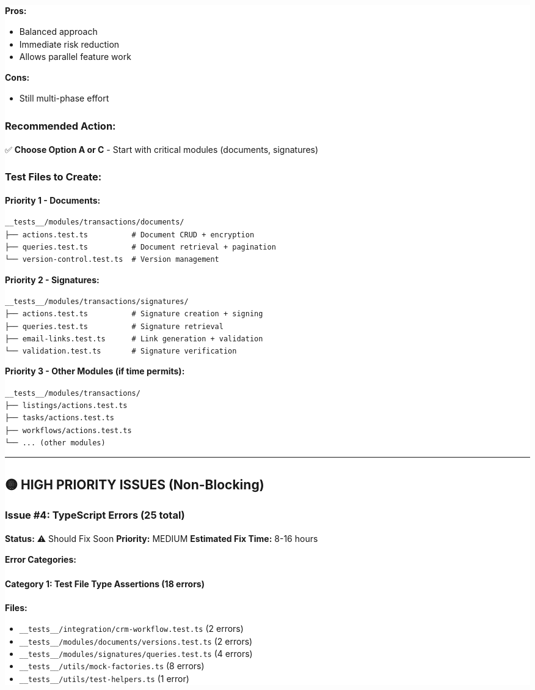 **Pros:**
- Balanced approach
- Immediate risk reduction
- Allows parallel feature work

**Cons:**
- Still multi-phase effort

### **Recommended Action:**
✅ **Choose Option A or C** - Start with critical modules (documents, signatures)

### **Test Files to Create:**

**Priority 1 - Documents:**
```
__tests__/modules/transactions/documents/
├── actions.test.ts          # Document CRUD + encryption
├── queries.test.ts          # Document retrieval + pagination
└── version-control.test.ts  # Version management
```

**Priority 2 - Signatures:**
```
__tests__/modules/transactions/signatures/
├── actions.test.ts          # Signature creation + signing
├── queries.test.ts          # Signature retrieval
├── email-links.test.ts      # Link generation + validation
└── validation.test.ts       # Signature verification
```

**Priority 3 - Other Modules (if time permits):**
```
__tests__/modules/transactions/
├── listings/actions.test.ts
├── tasks/actions.test.ts
├── workflows/actions.test.ts
└── ... (other modules)
```

---

## 🟡 HIGH PRIORITY ISSUES (Non-Blocking)

### **Issue #4: TypeScript Errors (25 total)**

**Status:** ⚠️ Should Fix Soon
**Priority:** MEDIUM
**Estimated Fix Time:** 8-16 hours

**Error Categories:**

#### **Category 1: Test File Type Assertions (18 errors)**
**Files:**
- `__tests__/integration/crm-workflow.test.ts` (2 errors)
- `__tests__/modules/documents/versions.test.ts` (2 errors)
- `__tests__/modules/signatures/queries.test.ts` (4 errors)
- `__tests__/utils/mock-factories.ts` (8 errors)
- `__tests__/utils/test-helpers.ts` (1 error)
